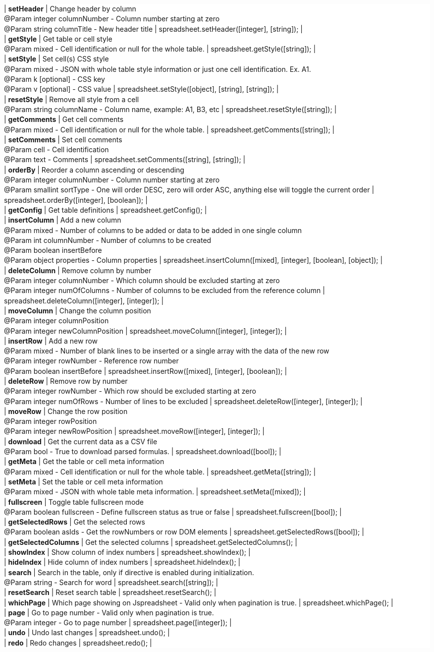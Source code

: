 | **setHeader** | Change header by column<br>@Param integer columnNumber - Column number starting at zero<br>@Param string columnTitle - New header title | spreadsheet.setHeader([integer], [string]); |  
| **getStyle** | Get table or cell style<br>@Param mixed - Cell identification or null for the whole table. | spreadsheet.getStyle([string]); |  
| **setStyle** | Set cell(s) CSS style<br>@Param mixed - JSON with whole table style information or just one cell identification. Ex. A1.<br>@Param k [optional] - CSS key<br>@Param v [optional] - CSS value | spreadsheet.setStyle([object], [string], [string]); |  
| **resetStyle** | Remove all style from a cell<br>@Param string columnName - Column name, example: A1, B3, etc | spreadsheet.resetStyle([string]); |  
| **getComments** | Get cell comments<br>@Param mixed - Cell identification or null for the whole table. | spreadsheet.getComments([string]); |  
| **setComments** | Set cell comments<br>@Param cell - Cell identification<br>@Param text - Comments | spreadsheet.setComments([string], [string]); |  
| **orderBy** | Reorder a column ascending or descending<br>@Param integer columnNumber - Column number starting at zero<br>@Param smallint sortType - One will order DESC, zero will order ASC, anything else will toggle the current order | spreadsheet.orderBy([integer], [boolean]); |  
| **getConfig** | Get table definitions | spreadsheet.getConfig(); |  
| **insertColumn** | Add a new column<br>@Param mixed - Number of columns to be added or data to be added in one single column<br>@Param int columnNumber - Number of columns to be created<br>@Param boolean insertBefore<br>@Param object properties - Column properties | spreadsheet.insertColumn([mixed], [integer], [boolean], [object]); |  
| **deleteColumn** | Remove column by number<br>@Param integer columnNumber - Which column should be excluded starting at zero<br>@Param integer numOfColumns - Number of columns to be excluded from the reference column | spreadsheet.deleteColumn([integer], [integer]); |  
| **moveColumn** | Change the column position<br>@Param integer columnPosition<br>@Param integer newColumnPosition | spreadsheet.moveColumn([integer], [integer]); |  
| **insertRow** | Add a new row<br>@Param mixed - Number of blank lines to be inserted or a single array with the data of the new row<br>@Param integer rowNumber - Reference row number<br>@Param boolean insertBefore | spreadsheet.insertRow([mixed], [integer], [boolean]); |  
| **deleteRow** | Remove row by number<br>@Param integer rowNumber - Which row should be excluded starting at zero<br>@Param integer numOfRows - Number of lines to be excluded | spreadsheet.deleteRow([integer], [integer]); |  
| **moveRow** | Change the row position<br>@Param integer rowPosition<br>@Param integer newRowPosition | spreadsheet.moveRow([integer], [integer]); |  
| **download** | Get the current data as a CSV file<br>@Param bool - True to download parsed formulas. | spreadsheet.download([bool]); |  
| **getMeta** | Get the table or cell meta information<br>@Param mixed - Cell identification or null for the whole table. | spreadsheet.getMeta([string]); |  
| **setMeta** | Set the table or cell meta information<br>@Param mixed - JSON with whole table meta information. | spreadsheet.setMeta([mixed]); |  
| **fullscreen** | Toggle table fullscreen mode<br>@Param boolean fullscreen - Define fullscreen status as true or false | spreadsheet.fullscreen([bool]); |  
| **getSelectedRows** | Get the selected rows<br>@Param boolean asIds - Get the rowNumbers or row DOM elements | spreadsheet.getSelectedRows([bool]); |  
| **getSelectedColumns** | Get the selected columns | spreadsheet.getSelectedColumns(); |  
| **showIndex** | Show column of index numbers | spreadsheet.showIndex(); |  
| **hideIndex** | Hide column of index numbers | spreadsheet.hideIndex(); |  
| **search** | Search in the table, only if directive is enabled during initialization.<br>@Param string - Search for word | spreadsheet.search([string]); |  
| **resetSearch** | Reset search table | spreadsheet.resetSearch(); |  
| **whichPage** | Which page showing on Jspreadsheet - Valid only when pagination is true. | spreadsheet.whichPage(); |  
| **page** | Go to page number - Valid only when pagination is true.<br>@Param integer - Go to page number | spreadsheet.page([integer]); |  
| **undo** | Undo last changes | spreadsheet.undo(); |  
| **redo** | Redo changes | spreadsheet.redo(); |  



